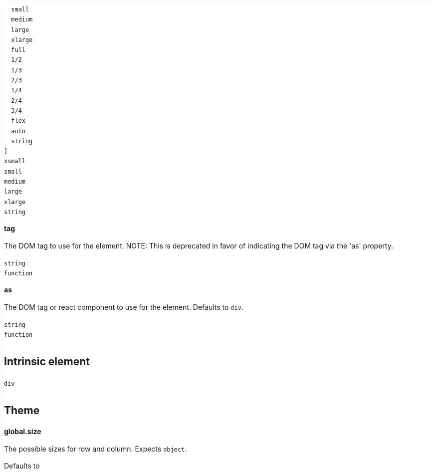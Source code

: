 ```
  small
  medium
  large
  xlarge
  full
  1/2
  1/3
  2/3
  1/4
  2/4
  3/4
  flex
  auto
  string
]
xsmall
small
medium
large
xlarge
string
```

**tag**

The DOM tag to use for the element. NOTE: This is deprecated
      in favor of indicating the DOM tag via the 'as' property.

```
string
function
```

**as**

The DOM tag or react component to use for the element. Defaults to `div`.

```
string
function
```
  
## Intrinsic element

```
div
```
## Theme
  
**global.size**

The possible sizes for row and column. Expects `object`.

Defaults to
